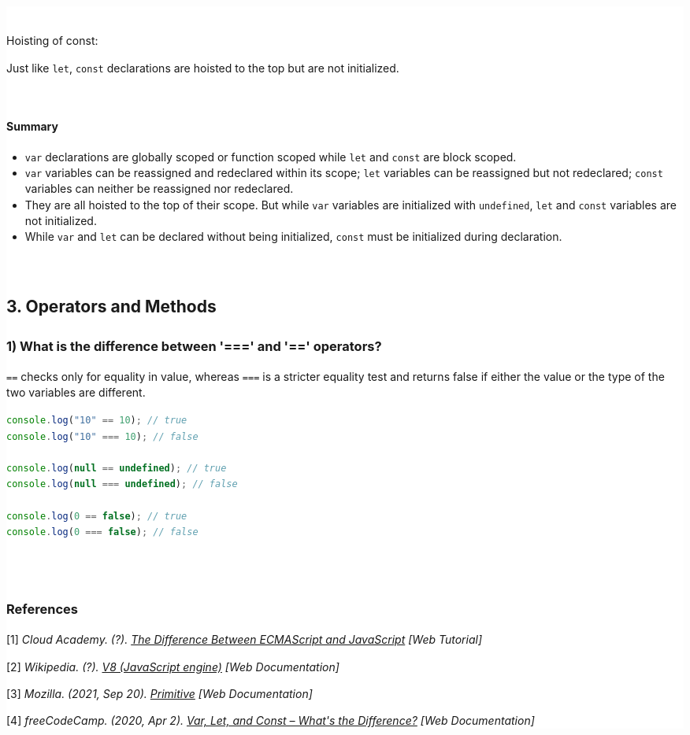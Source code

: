 <br/>

Hoisting of const:

Just like `let`, `const` declarations are hoisted to the top but are not initialized.

<br/>

#### Summary

- `var` declarations are globally scoped or function scoped while `let` and `const` are block scoped.
- `var` variables can be reassigned and redeclared within its scope; `let` variables can be reassigned but not redeclared; `const` variables can neither be reassigned nor redeclared.
- They are all hoisted to the top of their scope. But while `var` variables are initialized with `undefined`, `let` and `const` variables are not initialized.
- While `var` and `let` can be declared without being initialized, `const` must be initialized during declaration.

<br/>

## 3. Operators and Methods

### 1) What is the difference between '===' and '==' operators?

`==` checks only for equality in value, whereas `===` is a stricter equality test and returns false if either the value or the type of the two variables are different.

```javascript
console.log("10" == 10); // true
console.log("10" === 10); // false

console.log(null == undefined); // true
console.log(null === undefined); // false

console.log(0 == false); // true
console.log(0 === false); // false
```

<br/>

<br/>

### References

\[1\] _Cloud Academy. (?). [The Difference Between ECMAScript and JavaScript][1] [Web Tutorial]_

[1]: https://cloudacademy.com/course/the-difference-between-ecma-script-and-javascript/the-difference-between-ecmascript-and-javascript/

\[2\] _Wikipedia. (?). [V8 (JavaScript engine)][2] [Web Documentation]_

[2]: https://en.wikipedia.org/wiki/V8_(JavaScript_engine)/

\[3\] _Mozilla. (2021, Sep 20). [Primitive][3] [Web Documentation]_

[3]: https://developer.mozilla.org/en-US/docs/Glossary/Primitive/

\[4\] _freeCodeCamp. (2020, Apr 2). [Var, Let, and Const – What's the Difference?][4] [Web Documentation]_


[4]: https://www.freecodecamp.org/news/var-let-and-const-whats-the-difference/